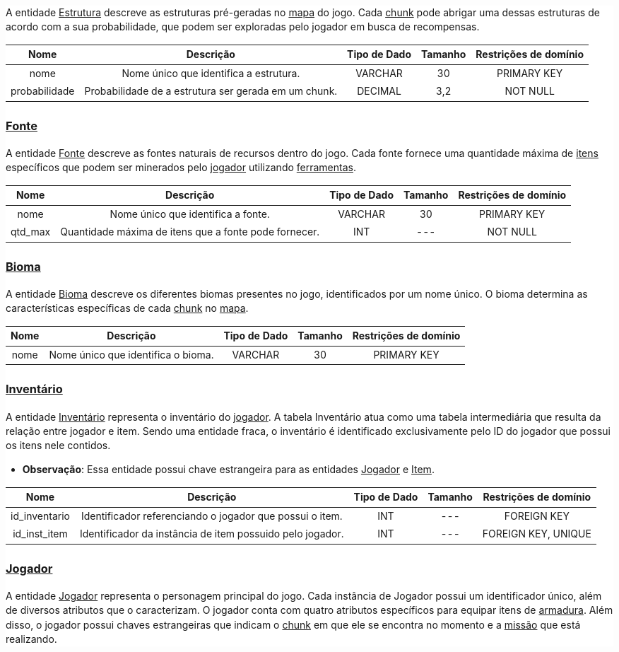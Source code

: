 A entidade [Estrutura](#estrutura) descreve as estruturas pré-geradas no [mapa](#mapa) do jogo. Cada [chunk](#chunk) pode abrigar uma dessas estruturas de acordo com a sua probabilidade, que podem ser exploradas pelo jogador em busca de recompensas.

| Nome | Descrição | Tipo de Dado | Tamanho | Restrições de domínio |
| :---: | :---: | :---: | :---: | :---: |
| nome | Nome único que identifica a estrutura. | VARCHAR | 30 | PRIMARY KEY |
| probabilidade | Probabilidade de a estrutura ser gerada em um chunk. | DECIMAL | 3,2 | NOT NULL |

### [Fonte](#fonte)

A entidade [Fonte](#fonte) descreve as fontes naturais de recursos dentro do jogo. Cada fonte fornece uma quantidade máxima de [itens](#item) específicos que podem ser minerados pelo [jogador](#jogador) utilizando [ferramentas](#ferramenta-duravel). 

| Nome | Descrição | Tipo de Dado | Tamanho | Restrições de domínio |
| :---: | :---: | :---: | :---: | :---: |
| nome | Nome único que identifica a fonte. | VARCHAR | 30 | PRIMARY KEY |
| qtd_max | Quantidade máxima de itens que a fonte pode fornecer. | INT | --- | NOT NULL |

### [Bioma](#bioma)

A entidade [Bioma](#bioma) descreve os diferentes biomas presentes no jogo, identificados por um nome único. O bioma determina as características específicas de cada [chunk](#chunk) no [mapa](#mapa).

| Nome | Descrição | Tipo de Dado | Tamanho | Restrições de domínio |
| :---: | :---: | :---: | :---: | :---: |
| nome | Nome único que identifica o bioma. | VARCHAR | 30 | PRIMARY KEY |

### [Inventário](#inventario)

A entidade [Inventário](#inventario) representa o inventário do [jogador](#jogador). A tabela Inventário atua como uma tabela intermediária que resulta da relação entre jogador e item. Sendo uma entidade fraca, o inventário é identificado exclusivamente pelo ID do jogador que possui os itens nele contidos.

- **Observação**: Essa entidade possui chave estrangeira para as entidades [Jogador](#jogador) e [Item](#item).

| Nome | Descrição | Tipo de Dado | Tamanho | Restrições de domínio |
| :---: | :---: | :---: | :---: | :---: |
| id_inventario | Identificador referenciando o jogador que possui o item. | INT | --- | FOREIGN KEY |
| id_inst_item | Identificador da instância de item possuido pelo jogador. | INT | --- | FOREIGN KEY, UNIQUE |

### [Jogador](#jogador)

A entidade [Jogador](#jogador) representa o personagem principal do jogo. Cada instância de Jogador possui um identificador único, além de diversos atributos que o caracterizam. O jogador conta com quatro atributos específicos para equipar itens de [armadura](#armadura-duravel). Além disso, o jogador possui chaves estrangeiras que indicam o [chunk](#chunk) em que ele se encontra no momento e a [missão](#missao) que está realizando.
